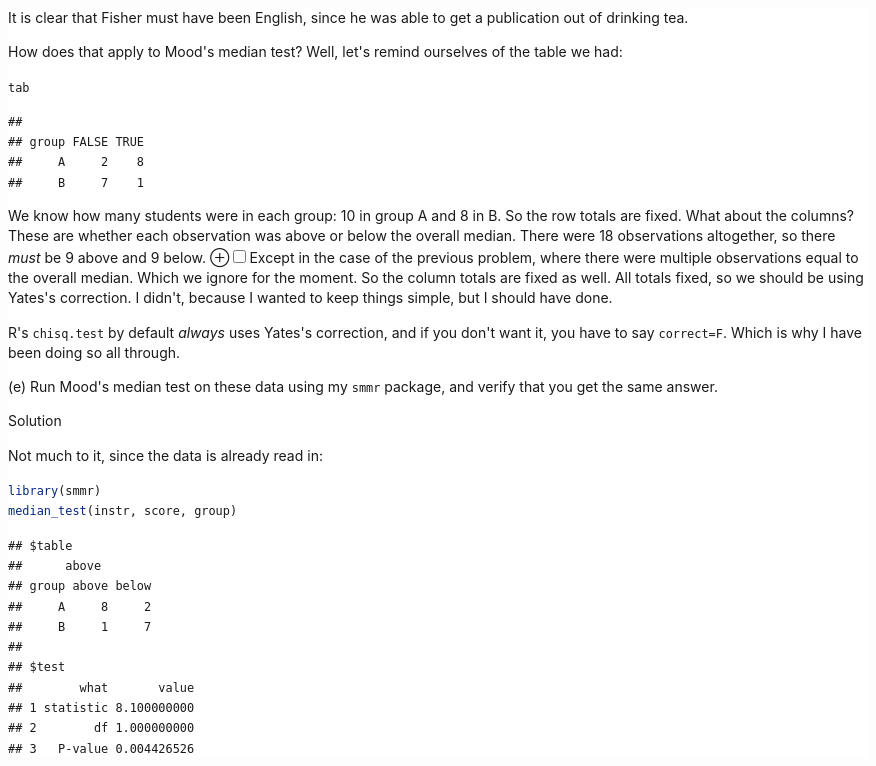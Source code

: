 It is clear that Fisher must have been English, since he was able to
get a publication out of drinking tea.

How does that apply to Mood's median test? Well, let's remind
ourselves of the table we had:


```r
tab
```

```
##      
## group FALSE TRUE
##     A     2    8
##     B     7    1
```

 

We know how many students were in each group: 10 in group A and 8 in
B. So the row totals are fixed. What about the columns? These are
whether each observation was above or below the overall median. There
were 18 observations altogether, so there *must* be 9 above and 9
below.
<label for="tufte-mn-" class="margin-toggle">&#8853;</label><input type="checkbox" id="tufte-mn-" class="margin-toggle"><span class="marginnote">Except in the case of the previous problem, where there were multiple observations equal to the overall median. Which we ignore for the moment.</span> 
So the column totals are fixed as well. All
totals fixed, so we should be using Yates's correction. I didn't,
because I wanted to keep things simple, but I should have done.

R's `chisq.test` by default *always* uses Yates's
correction, and if you don't want it, you have to say
`correct=F`.  Which is why I have been doing so all through.
    


(e) Run Mood's median test on these data using my `smmr`
package, and verify that you get the same answer.


Solution


Not much to it, since the data is already read in:

```r
library(smmr)
median_test(instr, score, group)
```

```
## $table
##      above
## group above below
##     A     8     2
##     B     1     7
## 
## $test
##        what       value
## 1 statistic 8.100000000
## 2        df 1.000000000
## 3   P-value 0.004426526
```
